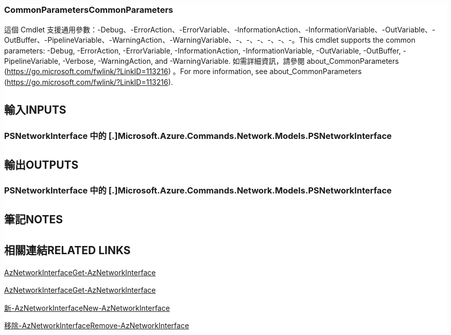 ### <span data-ttu-id="f6e29-149">CommonParameters</span><span class="sxs-lookup"><span data-stu-id="f6e29-149">CommonParameters</span></span>
<span data-ttu-id="f6e29-150">這個 Cmdlet 支援通用參數：-Debug、-ErrorAction、-ErrorVariable、-InformationAction、-InformationVariable、-OutVariable、-OutBuffer、-PipelineVariable、-WarningAction、-WarningVariable、-、-、-、-、-、-。</span><span class="sxs-lookup"><span data-stu-id="f6e29-150">This cmdlet supports the common parameters: -Debug, -ErrorAction, -ErrorVariable, -InformationAction, -InformationVariable, -OutVariable, -OutBuffer, -PipelineVariable, -Verbose, -WarningAction, and -WarningVariable.</span></span> <span data-ttu-id="f6e29-151">如需詳細資訊，請參閱 about_CommonParameters (https://go.microsoft.com/fwlink/?LinkID=113216) 。</span><span class="sxs-lookup"><span data-stu-id="f6e29-151">For more information, see about_CommonParameters (https://go.microsoft.com/fwlink/?LinkID=113216).</span></span>

## <span data-ttu-id="f6e29-152">輸入</span><span class="sxs-lookup"><span data-stu-id="f6e29-152">INPUTS</span></span>

### <span data-ttu-id="f6e29-153">PSNetworkInterface 中的 [.]</span><span class="sxs-lookup"><span data-stu-id="f6e29-153">Microsoft.Azure.Commands.Network.Models.PSNetworkInterface</span></span>

## <span data-ttu-id="f6e29-154">輸出</span><span class="sxs-lookup"><span data-stu-id="f6e29-154">OUTPUTS</span></span>

### <span data-ttu-id="f6e29-155">PSNetworkInterface 中的 [.]</span><span class="sxs-lookup"><span data-stu-id="f6e29-155">Microsoft.Azure.Commands.Network.Models.PSNetworkInterface</span></span>

## <span data-ttu-id="f6e29-156">筆記</span><span class="sxs-lookup"><span data-stu-id="f6e29-156">NOTES</span></span>

## <span data-ttu-id="f6e29-157">相關連結</span><span class="sxs-lookup"><span data-stu-id="f6e29-157">RELATED LINKS</span></span>

[<span data-ttu-id="f6e29-158">AzNetworkInterface</span><span class="sxs-lookup"><span data-stu-id="f6e29-158">Get-AzNetworkInterface</span></span>](./Get-AzNetworkInterface.md)

[<span data-ttu-id="f6e29-159">AzNetworkInterface</span><span class="sxs-lookup"><span data-stu-id="f6e29-159">Get-AzNetworkInterface</span></span>](./Get-AzNetworkInterface.md)

[<span data-ttu-id="f6e29-160">新-AzNetworkInterface</span><span class="sxs-lookup"><span data-stu-id="f6e29-160">New-AzNetworkInterface</span></span>](./New-AzNetworkInterface.md)

[<span data-ttu-id="f6e29-161">移除-AzNetworkInterface</span><span class="sxs-lookup"><span data-stu-id="f6e29-161">Remove-AzNetworkInterface</span></span>](./Remove-AzNetworkInterface.md)
